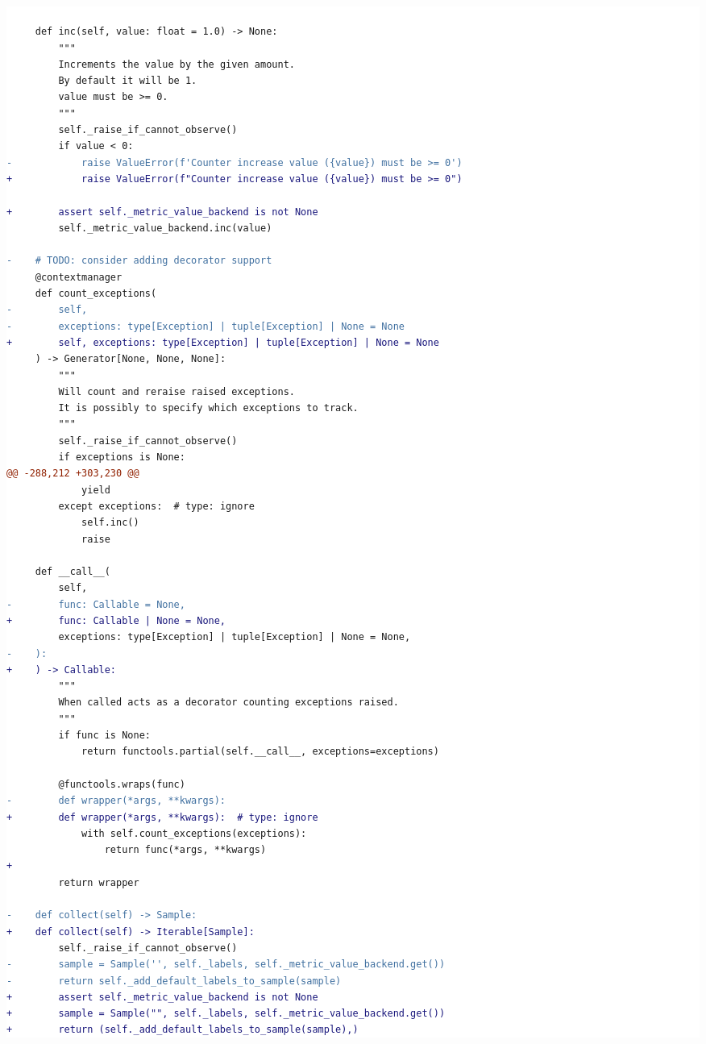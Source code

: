 ```diff
 
     def inc(self, value: float = 1.0) -> None:
         """
         Increments the value by the given amount.
         By default it will be 1.
         value must be >= 0.
         """
         self._raise_if_cannot_observe()
         if value < 0:
-            raise ValueError(f'Counter increase value ({value}) must be >= 0')
+            raise ValueError(f"Counter increase value ({value}) must be >= 0")
 
+        assert self._metric_value_backend is not None
         self._metric_value_backend.inc(value)
 
-    # TODO: consider adding decorator support
     @contextmanager
     def count_exceptions(
-        self,
-        exceptions: type[Exception] | tuple[Exception] | None = None
+        self, exceptions: type[Exception] | tuple[Exception] | None = None
     ) -> Generator[None, None, None]:
         """
         Will count and reraise raised exceptions.
         It is possibly to specify which exceptions to track.
         """
         self._raise_if_cannot_observe()
         if exceptions is None:
@@ -288,212 +303,230 @@
             yield
         except exceptions:  # type: ignore
             self.inc()
             raise
 
     def __call__(
         self,
-        func: Callable = None,
+        func: Callable | None = None,
         exceptions: type[Exception] | tuple[Exception] | None = None,
-    ):
+    ) -> Callable:
         """
         When called acts as a decorator counting exceptions raised.
         """
         if func is None:
             return functools.partial(self.__call__, exceptions=exceptions)
 
         @functools.wraps(func)
-        def wrapper(*args, **kwargs):
+        def wrapper(*args, **kwargs):  # type: ignore
             with self.count_exceptions(exceptions):
                 return func(*args, **kwargs)
+
         return wrapper
 
-    def collect(self) -> Sample:
+    def collect(self) -> Iterable[Sample]:
         self._raise_if_cannot_observe()
-        sample = Sample('', self._labels, self._metric_value_backend.get())
-        return self._add_default_labels_to_sample(sample)
+        assert self._metric_value_backend is not None
+        sample = Sample("", self._labels, self._metric_value_backend.get())
+        return (self._add_default_labels_to_sample(sample),)
```